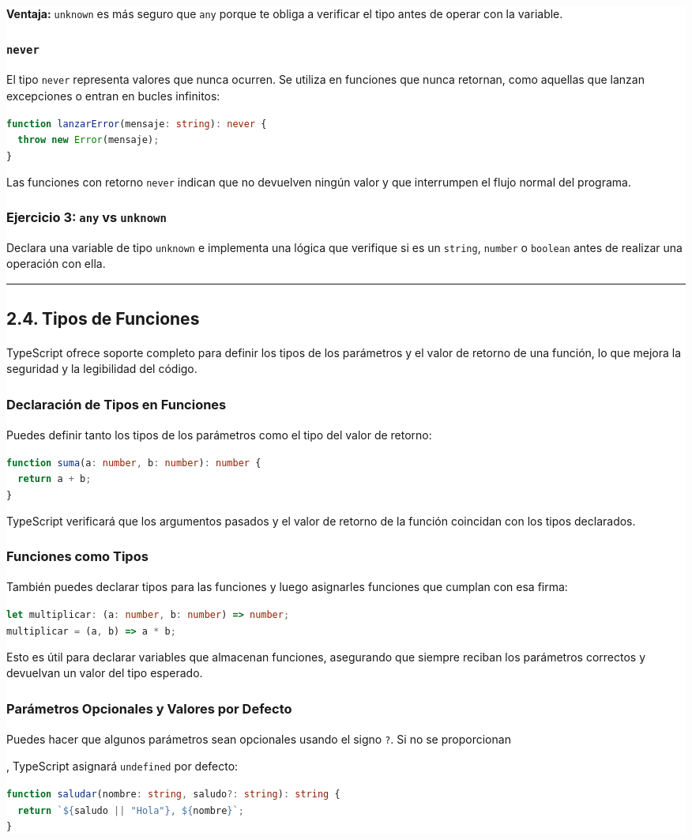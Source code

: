 **Ventaja:** `unknown` es más seguro que `any` porque te obliga a verificar el tipo antes de operar con la variable.

### **`never`**
El tipo `never` representa valores que nunca ocurren. Se utiliza en funciones que nunca retornan, como aquellas que lanzan excepciones o entran en bucles infinitos:
```typescript
function lanzarError(mensaje: string): never {
  throw new Error(mensaje);
}
```
Las funciones con retorno `never` indican que no devuelven ningún valor y que interrumpen el flujo normal del programa.

### **Ejercicio 3: `any` vs `unknown`**
Declara una variable de tipo `unknown` e implementa una lógica que verifique si es un `string`, `number` o `boolean` antes de realizar una operación con ella.

---

## **2.4. Tipos de Funciones**

TypeScript ofrece soporte completo para definir los tipos de los parámetros y el valor de retorno de una función, lo que mejora la seguridad y la legibilidad del código.

### **Declaración de Tipos en Funciones**
Puedes definir tanto los tipos de los parámetros como el tipo del valor de retorno:
```typescript
function suma(a: number, b: number): number {
  return a + b;
}
```

TypeScript verificará que los argumentos pasados y el valor de retorno de la función coincidan con los tipos declarados.

### **Funciones como Tipos**
También puedes declarar tipos para las funciones y luego asignarles funciones que cumplan con esa firma:
```typescript
let multiplicar: (a: number, b: number) => number;
multiplicar = (a, b) => a * b;
```

Esto es útil para declarar variables que almacenan funciones, asegurando que siempre reciban los parámetros correctos y devuelvan un valor del tipo esperado.

### **Parámetros Opcionales y Valores por Defecto**
Puedes hacer que algunos parámetros sean opcionales usando el signo `?`. Si no se proporcionan

, TypeScript asignará `undefined` por defecto:
```typescript
function saludar(nombre: string, saludo?: string): string {
  return `${saludo || "Hola"}, ${nombre}`;
}
```
